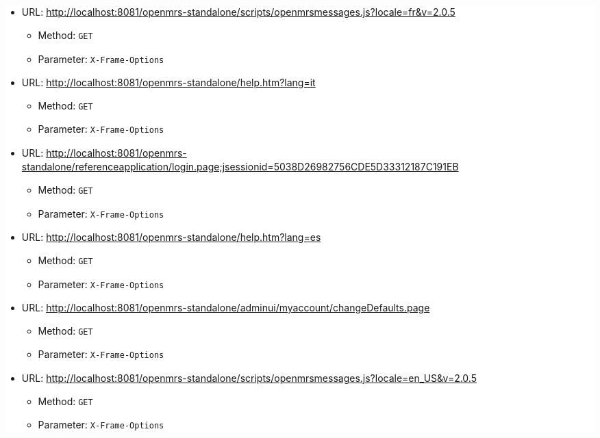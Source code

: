   
  
  
* URL: [http://localhost:8081/openmrs-standalone/scripts/openmrsmessages.js?locale=fr&v=2.0.5](http://localhost:8081/openmrs-standalone/scripts/openmrsmessages.js?locale=fr&v=2.0.5)
  
  
  * Method: `GET`
  
  
  * Parameter: `X-Frame-Options`
  
  
  
  
* URL: [http://localhost:8081/openmrs-standalone/help.htm?lang=it](http://localhost:8081/openmrs-standalone/help.htm?lang=it)
  
  
  * Method: `GET`
  
  
  * Parameter: `X-Frame-Options`
  
  
  
  
* URL: [http://localhost:8081/openmrs-standalone/referenceapplication/login.page;jsessionid=5038D26982756CDE5D33312187C191EB](http://localhost:8081/openmrs-standalone/referenceapplication/login.page;jsessionid=5038D26982756CDE5D33312187C191EB)
  
  
  * Method: `GET`
  
  
  * Parameter: `X-Frame-Options`
  
  
  
  
* URL: [http://localhost:8081/openmrs-standalone/help.htm?lang=es](http://localhost:8081/openmrs-standalone/help.htm?lang=es)
  
  
  * Method: `GET`
  
  
  * Parameter: `X-Frame-Options`
  
  
  
  
* URL: [http://localhost:8081/openmrs-standalone/adminui/myaccount/changeDefaults.page](http://localhost:8081/openmrs-standalone/adminui/myaccount/changeDefaults.page)
  
  
  * Method: `GET`
  
  
  * Parameter: `X-Frame-Options`
  
  
  
  
* URL: [http://localhost:8081/openmrs-standalone/scripts/openmrsmessages.js?locale=en_US&v=2.0.5](http://localhost:8081/openmrs-standalone/scripts/openmrsmessages.js?locale=en_US&v=2.0.5)
  
  
  * Method: `GET`
  
  
  * Parameter: `X-Frame-Options`
  